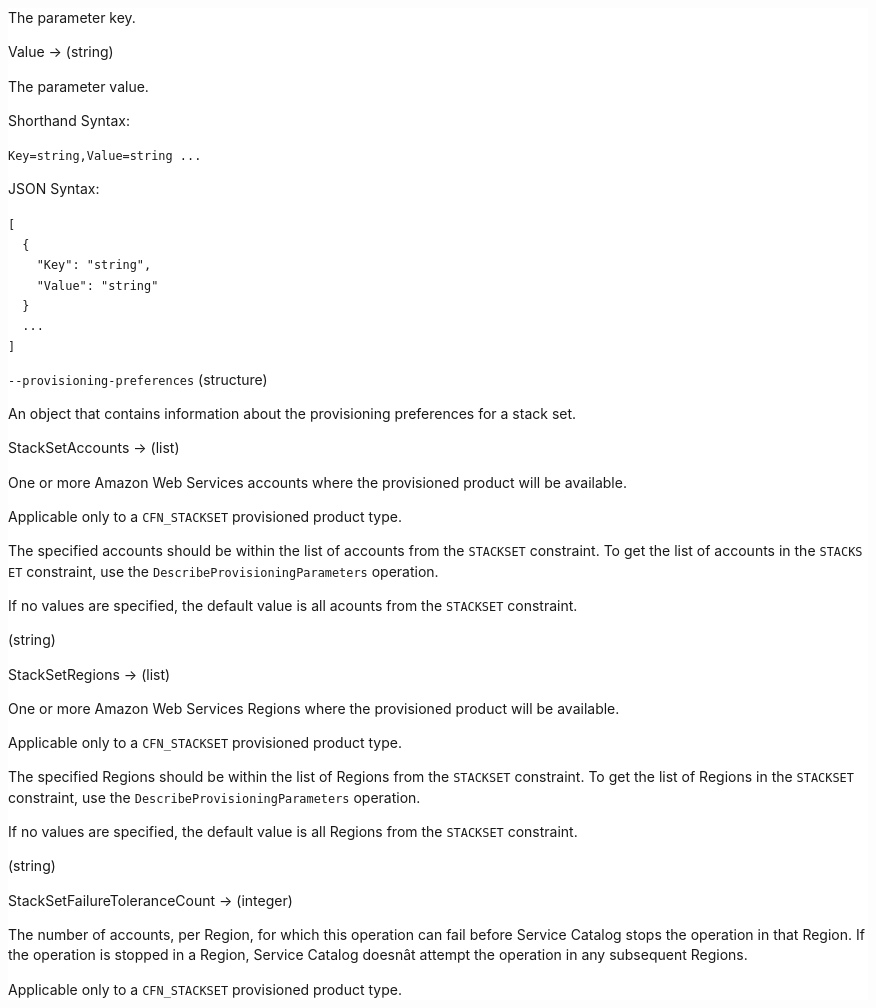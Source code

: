 The parameter key.

Value -> (string)

The parameter value.

Shorthand Syntax:

```
Key=string,Value=string ...
```

JSON Syntax:

```
[
  {
    "Key": "string",
    "Value": "string"
  }
  ...
]
```

`--provisioning-preferences` (structure)

An object that contains information about the provisioning preferences for a stack set.

StackSetAccounts -> (list)

One or more Amazon Web Services accounts where the provisioned product will be available.

Applicable only to a `CFN_STACKSET` provisioned product type.

The specified accounts should be within the list of accounts from the `STACKSET` constraint. To get the list of accounts in the `STACKSET` constraint, use the `DescribeProvisioningParameters` operation.

If no values are specified, the default value is all acounts from the `STACKSET` constraint.

(string)

StackSetRegions -> (list)

One or more Amazon Web Services Regions where the provisioned product will be available.

Applicable only to a `CFN_STACKSET` provisioned product type.

The specified Regions should be within the list of Regions from the `STACKSET` constraint. To get the list of Regions in the `STACKSET` constraint, use the `DescribeProvisioningParameters` operation.

If no values are specified, the default value is all Regions from the `STACKSET` constraint.

(string)

StackSetFailureToleranceCount -> (integer)

The number of accounts, per Region, for which this operation can fail before Service Catalog stops the operation in that Region. If the operation is stopped in a Region, Service Catalog doesnât attempt the operation in any subsequent Regions.

Applicable only to a `CFN_STACKSET` provisioned product type.
